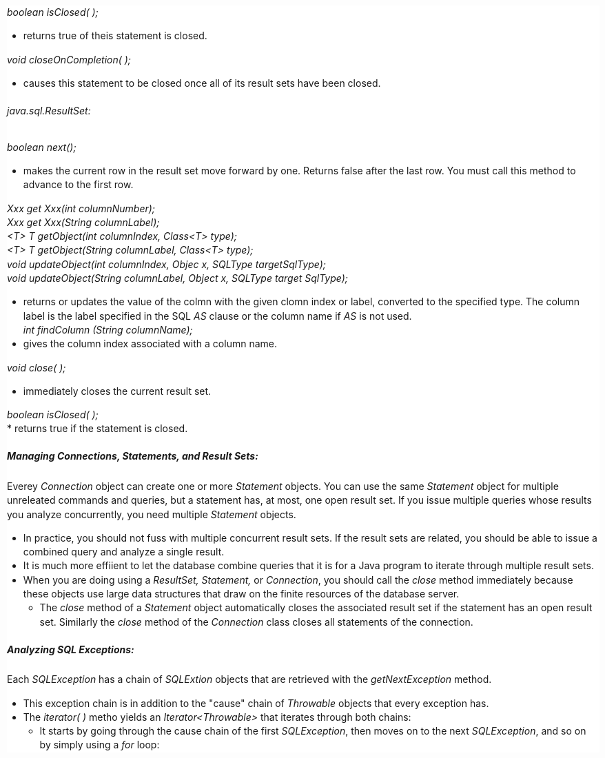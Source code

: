 *boolean isClosed( );*  
* returns true of theis statement is closed.  

*void closeOnCompletion( );*  
* causes this statement to be closed once all of its result sets have been closed.  

###### java.sql.ResultSet:  
*boolean next();*  
* makes the current row in the result set move forward by one. Returns false after the last row. You must call this method to advance to the first row.  

*Xxx get Xxx(int columnNumber);*  
*Xxx get Xxx(String columnLabel);*  
*\<T> T getObject(int columnIndex, Class\<T> type);*  
*\<T> T getObject(String columnLabel, Class\<T> type);*  
*void updateObject(int columnIndex, Objec x, SQLType targetSqlType);*  
*void updateObject(String columnLabel, Object x, SQLType target SqlType);*  
* returns or updates the value of the colmn with the given clomn index or label, converted to the specified type. The column label is the label specified in the SQL *AS* clause or the column name if *AS* is not used.  
*int findColumn (String columnName);*  
* gives the column index associated with a column name.  

*void close( );*  
* immediately closes the current result set.  

*boolean isClosed( );*  
    * returns true if the statement is closed.  

##### Managing Connections, Statements, and Result Sets:  
Everey *Connection* object can create one or more *Statement* objects. You can use the same *Statement* object for multiple unreleated commands and queries, but a statement has, at most, one open result set. If you issue multiple queries whose results you analyze concurrently, you need multiple *Statement* objects.  
* In practice, you should not fuss with multiple concurrent result sets. If the result sets are related, you should be able to issue a combined query and analyze a single result.  
* It is much more effiient to let the database combine queries that it is for a Java program to iterate through multiple result sets.  
* When you are doing using a *ResultSet, Statement,* or *Connection*, you should call the *close* method immediately because these objects use large data structures that draw on the finite resources of the database server.  
  * The *close* method of a *Statement* object automatically closes the associated result set if the statement has an open result set. Similarly the *close* method of the *Connection* class closes all statements of the connection.  

##### Analyzing SQL Exceptions:  
Each *SQLException* has a chain of *SQLExtion* objects that are retrieved with the *getNextException* method. 
* This exception chain is in addition to the "cause" chain of *Throwable*  objects that every exception has.  
* The *iterator( )* metho yields an *Iterator\<Throwable>* that iterates through both chains:  
  * It starts by going through the cause chain of the first *SQLException*, then moves on to the next *SQLException*, and so on by simply using a *for* loop:  
